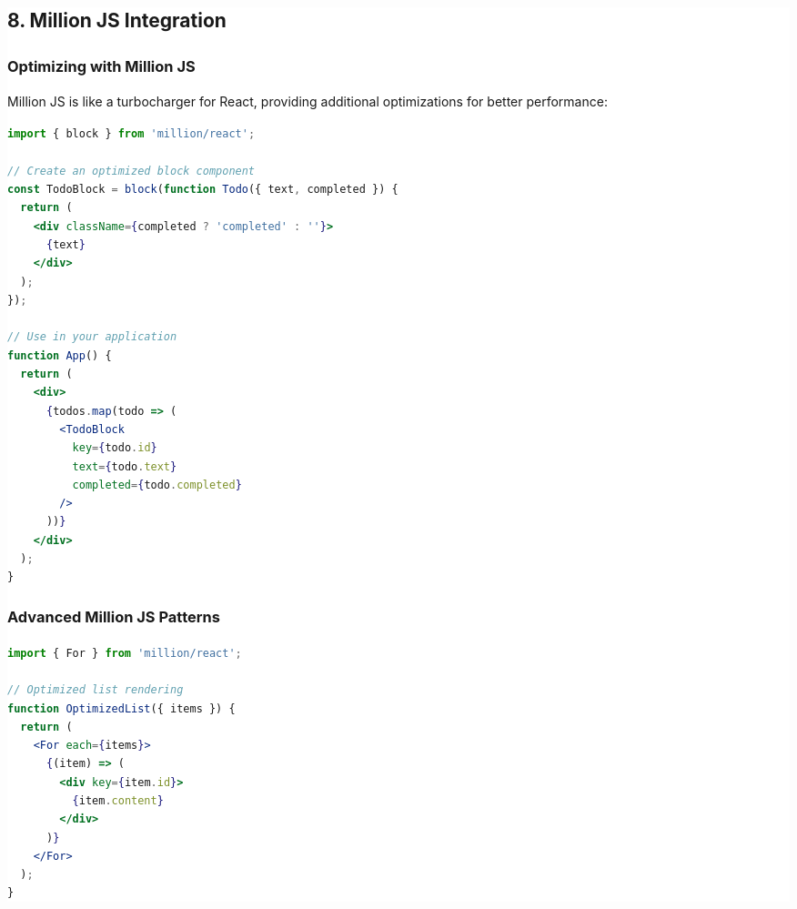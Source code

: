 ## 8. Million JS Integration

### Optimizing with Million JS

Million JS is like a turbocharger for React, providing additional optimizations for better performance:

```jsx
import { block } from 'million/react';

// Create an optimized block component
const TodoBlock = block(function Todo({ text, completed }) {
  return (
    <div className={completed ? 'completed' : ''}>
      {text}
    </div>
  );
});

// Use in your application
function App() {
  return (
    <div>
      {todos.map(todo => (
        <TodoBlock
          key={todo.id}
          text={todo.text}
          completed={todo.completed}
        />
      ))}
    </div>
  );
}
```

### Advanced Million JS Patterns

```jsx
import { For } from 'million/react';

// Optimized list rendering
function OptimizedList({ items }) {
  return (
    <For each={items}>
      {(item) => (
        <div key={item.id}>
          {item.content}
        </div>
      )}
    </For>
  );
}
```
